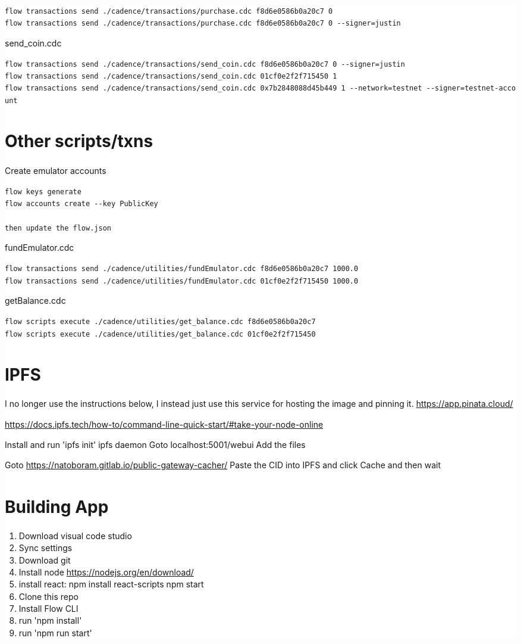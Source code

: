     flow transactions send ./cadence/transactions/purchase.cdc f8d6e0586b0a20c7 0
    flow transactions send ./cadence/transactions/purchase.cdc f8d6e0586b0a20c7 0 --signer=justin

send_coin.cdc

    flow transactions send ./cadence/transactions/send_coin.cdc f8d6e0586b0a20c7 0 --signer=justin
    flow transactions send ./cadence/transactions/send_coin.cdc 01cf0e2f2f715450 1
    flow transactions send ./cadence/transactions/send_coin.cdc 0x7b2848088d45b449 1 --network=testnet --signer=testnet-account

# Other scripts/txns

Create emulator accounts

    flow keys generate
    flow accounts create --key PublicKey

    then update the flow.json

fundEmulator.cdc

    flow transactions send ./cadence/utilities/fundEmulator.cdc f8d6e0586b0a20c7 1000.0
    flow transactions send ./cadence/utilities/fundEmulator.cdc 01cf0e2f2f715450 1000.0

getBalance.cdc

    flow scripts execute ./cadence/utilities/get_balance.cdc f8d6e0586b0a20c7
    flow scripts execute ./cadence/utilities/get_balance.cdc 01cf0e2f2f715450

# IPFS

I no longer use the instructions below, I instead just use this service for hosting the image and pinning it.
https://app.pinata.cloud/

https://docs.ipfs.tech/how-to/command-line-quick-start/#take-your-node-online

Install and run 'ipfs init'
ipfs daemon
Goto localhost:5001/webui
Add the files

Goto https://natoboram.gitlab.io/public-gateway-cacher/
Paste the CID into IPFS and click Cache and then wait

# Building App

1. Download visual code studio
2. Sync settings
3. Download git
4. Install node
https://nodejs.org/en/download/
5. install react: npm install react-scripts npm start
6. Clone this repo
7. Install Flow CLI
8. run 'npm install'
9. run 'npm run start'
